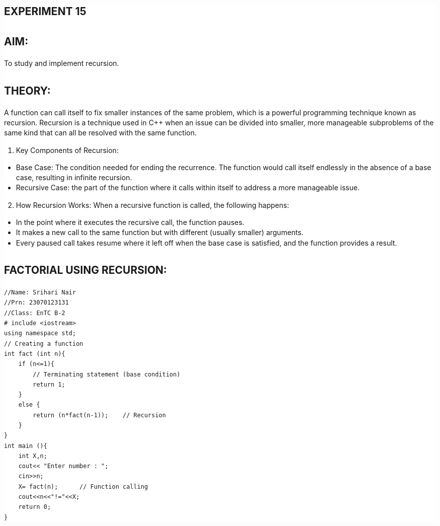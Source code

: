 ## EXPERIMENT 15

## AIM:
To study and implement recursion.

## THEORY:
A function can call itself to fix smaller instances of the same problem, which is a powerful programming technique known as recursion. Recursion is a technique used in C++ when an issue can be divided into smaller, more manageable subproblems of the same kind that can all be resolved with the same function. 

1. Key Components of Recursion:
* Base Case: The condition needed for ending the recurrence. The function would call itself endlessly in the absence of a base case, resulting in infinite recursion. 
* Recursive Case: the part of the function where it calls within itself to address a more manageable issue. 

2. How Recursion Works:
When a recursive function is called, the following happens: 
* In the point where it executes the recursive call, the function pauses. 
* It makes a new call to the same function but with different (usually smaller) arguments. 
* Every paused call takes resume where it left off when the base case is satisfied, and the function provides a result.

  
## FACTORIAL USING RECURSION:

```
//Name: Srihari Nair
//Prn: 23070123131
//Class: EnTC B-2
# include <iostream>
using namespace std;
// Creating a function
int fact (int n){
    if (n<=1){
        // Terminating statement (base condition)
        return 1;
    }
    else {
        return (n*fact(n-1));    // Recursion
    }
}
int main (){
    int X,n;
    cout<< "Enter number : ";
    cin>>n;
    X= fact(n);      // Function calling
    cout<<n<<"!="<<X;
    return 0;
}
```
